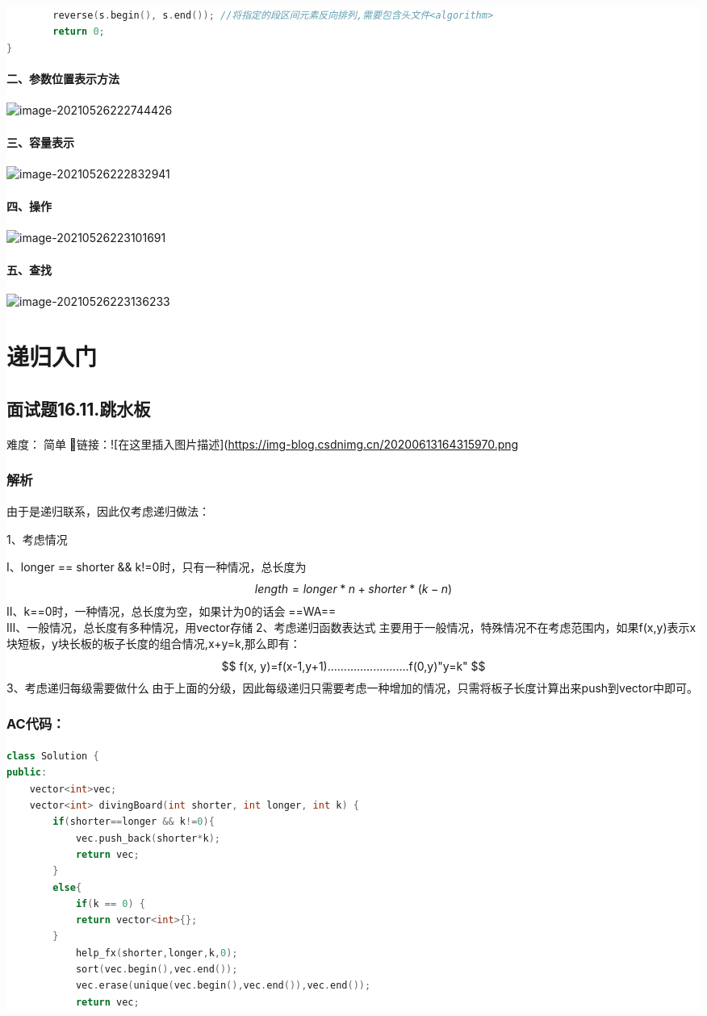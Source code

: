 ```c++
        reverse(s.begin(), s.end()); //将指定的段区间元素反向排列,需要包含头文件<algorithm>
        return 0;
}

```

#### 二、参数位置表示方法

![image-20210526222744426](https://typora-noteimage-lukeding.oss-cn-hangzhou.aliyuncs.com/imgage/20210526222744.png)



#### 三、容量表示

![image-20210526222832941](https://typora-noteimage-lukeding.oss-cn-hangzhou.aliyuncs.com/imgage/20210526222833.png)

#### 四、操作

![image-20210526223101691](https://typora-noteimage-lukeding.oss-cn-hangzhou.aliyuncs.com/imgage/20210526223101.png)

#### 五、查找

![image-20210526223136233](https://typora-noteimage-lukeding.oss-cn-hangzhou.aliyuncs.com/imgage/20210526223136.png)

# 递归入门

## 面试题16.11.跳水板

难度： 简单
🔗链接：![在这里插入图片描述](https://img-blog.csdnimg.cn/20200613164315970.png

### 解析
由于是递归联系，因此仅考虑递归做法：

1、考虑情况

Ⅰ、longer == shorter && k!=0时，只有一种情况，总长度为$$ length=longer*n+shorter*(k-n)  $$
Ⅱ、k==0时，一种情况，总长度为空，如果计为0的话会 ==WA==  
Ⅲ、一般情况，总长度有多种情况，用vector存储
2、考虑递归函数表达式
主要用于一般情况，特殊情况不在考虑范围内，如果f(x,y)表示x块短板，y块长板的板子长度的组合情况,x+y=k,那么即有：$$ f(x, y)=f(x-1,y+1).........................f(0,y)"y=k" $$
3、考虑递归每级需要做什么
由于上面的分级，因此每级递归只需要考虑一种增加的情况，只需将板子长度计算出来push到vector中即可。
### AC代码：
```c++
class Solution {
public:
    vector<int>vec;
    vector<int> divingBoard(int shorter, int longer, int k) {
        if(shorter==longer && k!=0){
            vec.push_back(shorter*k);
            return vec;
        }
        else{
            if(k == 0) {
            return vector<int>{};
        }
            help_fx(shorter,longer,k,0);
            sort(vec.begin(),vec.end());
            vec.erase(unique(vec.begin(),vec.end()),vec.end());
            return vec;
```